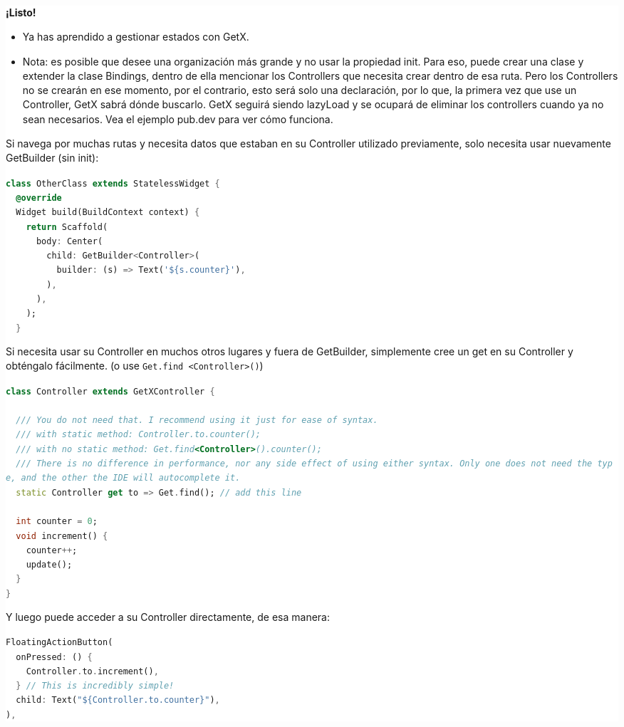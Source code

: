 **¡Listo!**

- Ya has aprendido a gestionar estados con GetX.

- Nota: es posible que desee una organización más grande y no usar la propiedad init. Para eso, puede crear una clase y extender la clase Bindings, dentro de ella mencionar los Controllers que necesita crear dentro de esa ruta. Pero los Controllers no se crearán en ese momento, por el contrario, esto será solo una declaración, por lo que, la primera vez que use un Controller, GetX sabrá dónde buscarlo. GetX seguirá siendo lazyLoad y se ocupará de eliminar los controllers cuando ya no sean necesarios. Vea el ejemplo pub.dev para ver cómo funciona.

Si navega por muchas rutas y necesita datos que estaban en su Controller utilizado previamente, solo necesita usar nuevamente GetBuilder (sin init):

```dart
class OtherClass extends StatelessWidget {
  @override
  Widget build(BuildContext context) {
    return Scaffold(
      body: Center(
        child: GetBuilder<Controller>(
          builder: (s) => Text('${s.counter}'),
        ),
      ),
    );
  }
```

Si necesita usar su Controller en muchos otros lugares y fuera de GetBuilder, simplemente cree un get en su Controller y obténgalo fácilmente. (o use `Get.find <Controller>()`)

```dart
class Controller extends GetXController {

  /// You do not need that. I recommend using it just for ease of syntax.
  /// with static method: Controller.to.counter();
  /// with no static method: Get.find<Controller>().counter();
  /// There is no difference in performance, nor any side effect of using either syntax. Only one does not need the type, and the other the IDE will autocomplete it.
  static Controller get to => Get.find(); // add this line

  int counter = 0;
  void increment() {
    counter++;
    update();
  }
}
```

Y luego puede acceder a su Controller directamente, de esa manera:

```dart
FloatingActionButton(
  onPressed: () {
    Controller.to.increment(),
  } // This is incredibly simple!
  child: Text("${Controller.to.counter}"),
),
```
